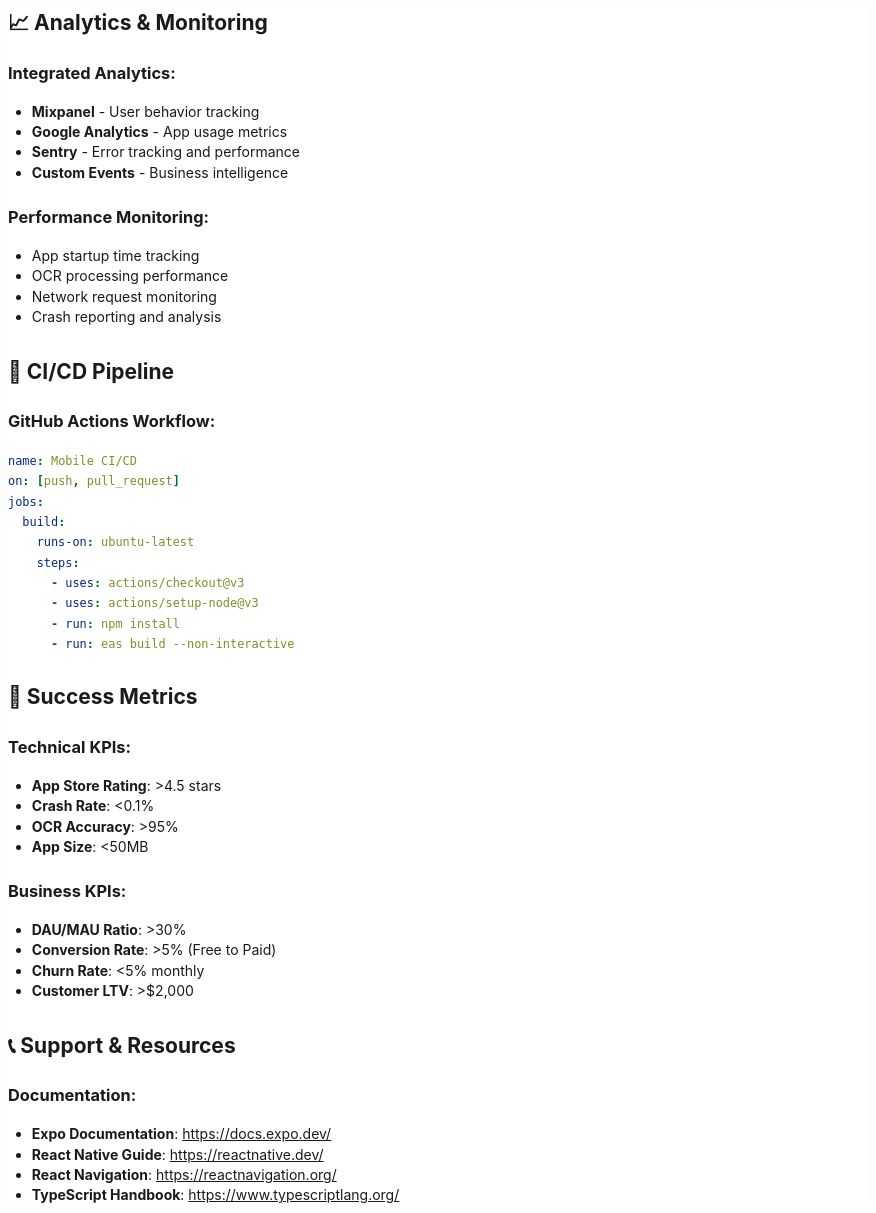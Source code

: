 ## 📈 **Analytics & Monitoring**

### **Integrated Analytics:**
- **Mixpanel** - User behavior tracking
- **Google Analytics** - App usage metrics
- **Sentry** - Error tracking and performance
- **Custom Events** - Business intelligence

### **Performance Monitoring:**
- App startup time tracking
- OCR processing performance
- Network request monitoring
- Crash reporting and analysis

## 🔄 **CI/CD Pipeline**

### **GitHub Actions Workflow:**
```yaml
name: Mobile CI/CD
on: [push, pull_request]
jobs:
  build:
    runs-on: ubuntu-latest
    steps:
      - uses: actions/checkout@v3
      - uses: actions/setup-node@v3
      - run: npm install
      - run: eas build --non-interactive
```

## 🎯 **Success Metrics**

### **Technical KPIs:**
- **App Store Rating**: >4.5 stars
- **Crash Rate**: <0.1%
- **OCR Accuracy**: >95%
- **App Size**: <50MB

### **Business KPIs:**
- **DAU/MAU Ratio**: >30%
- **Conversion Rate**: >5% (Free to Paid)
- **Churn Rate**: <5% monthly
- **Customer LTV**: >$2,000

## 📞 **Support & Resources**

### **Documentation:**
- **Expo Documentation**: https://docs.expo.dev/
- **React Native Guide**: https://reactnative.dev/
- **React Navigation**: https://reactnavigation.org/
- **TypeScript Handbook**: https://www.typescriptlang.org/
